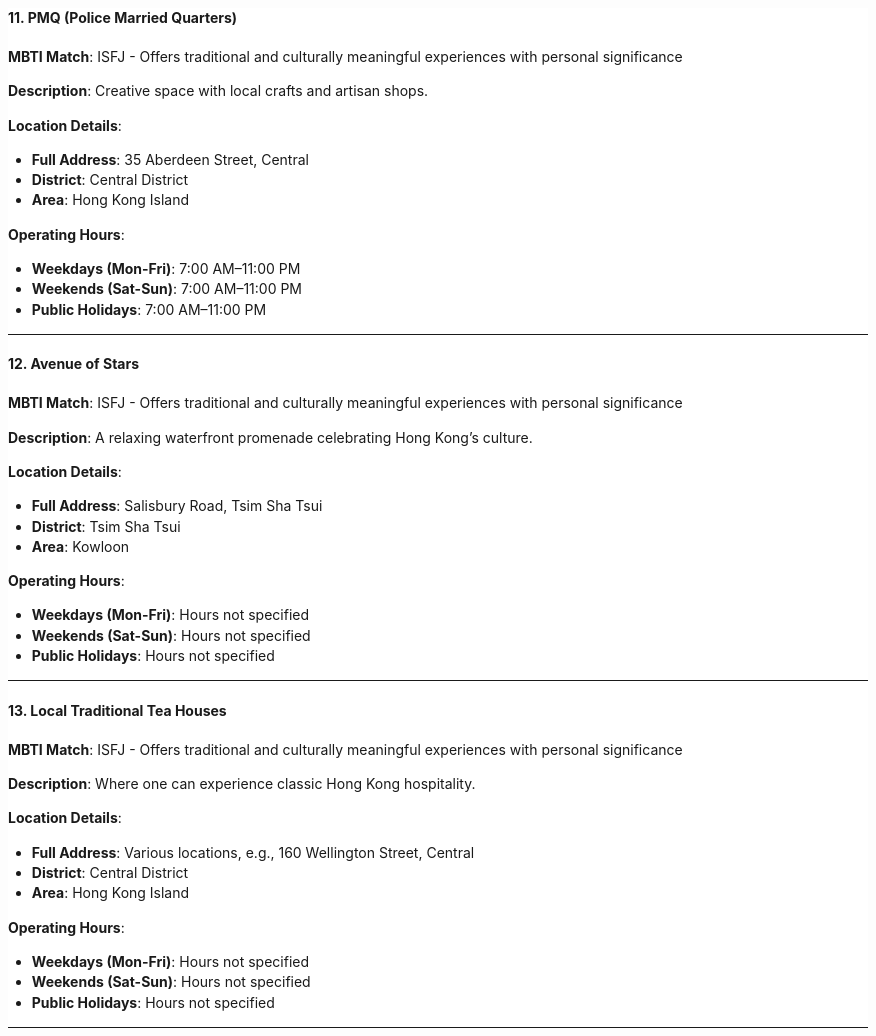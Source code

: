 #### 11. PMQ (Police Married Quarters)

**MBTI Match**: ISFJ - Offers traditional and culturally meaningful experiences with personal significance

**Description**: Creative space with local crafts and artisan shops.

**Location Details**:
- **Full Address**: 35 Aberdeen Street, Central
- **District**: Central District
- **Area**: Hong Kong Island

**Operating Hours**:
- **Weekdays (Mon-Fri)**: 7:00 AM–11:00 PM
- **Weekends (Sat-Sun)**: 7:00 AM–11:00 PM
- **Public Holidays**: 7:00 AM–11:00 PM

---

#### 12. Avenue of Stars

**MBTI Match**: ISFJ - Offers traditional and culturally meaningful experiences with personal significance

**Description**: A relaxing waterfront promenade celebrating Hong Kong’s culture.

**Location Details**:
- **Full Address**: Salisbury Road, Tsim Sha Tsui
- **District**: Tsim Sha Tsui
- **Area**: Kowloon

**Operating Hours**:
- **Weekdays (Mon-Fri)**: Hours not specified
- **Weekends (Sat-Sun)**: Hours not specified
- **Public Holidays**: Hours not specified

---

#### 13. Local Traditional Tea Houses

**MBTI Match**: ISFJ - Offers traditional and culturally meaningful experiences with personal significance

**Description**: Where one can experience classic Hong Kong hospitality.

**Location Details**:
- **Full Address**: Various locations, e.g., 160 Wellington Street, Central
- **District**: Central District
- **Area**: Hong Kong Island

**Operating Hours**:
- **Weekdays (Mon-Fri)**: Hours not specified
- **Weekends (Sat-Sun)**: Hours not specified
- **Public Holidays**: Hours not specified

---

